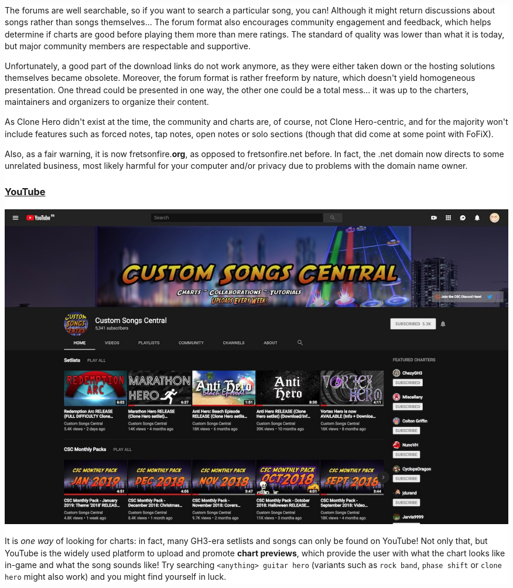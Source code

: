 The forums are well searchable, so if you want to search a particular song, you can! Although it might return discussions about songs rather than songs themselves... The forum format also encourages community engagement and feedback, which helps determine if charts are good before playing them more than mere ratings. The standard of quality was lower than what it is today, but major community members are respectable and supportive.

Unfortunately, a good part of the download links do not work anymore, as they were either taken down or the hosting solutions themselves became obsolete. Moreover, the forum format is rather freeform by nature, which doesn't yield homogeneous presentation. One thread could be presented in one way, the other one could be a total mess... it was up to the charters, maintainers and organizers to organize their content.

As Clone Hero didn't exist at the time, the community and charts are, of course, not Clone Hero-centric, and for the majority won't include features such as forced notes, tap notes, open notes or solo sections (though that did come at some point with FoFiX).

Also, as a fair warning, it is now fretsonfire.**org**, as opposed to fretsonfire.net before. In fact, the .net domain now directs to some unrelated business, most likely harmful for your computer and/or privacy due to problems with the domain name owner.

### [YouTube](https://youtube.com)

![Screenshot of the YouTube channel of the "Custom Songs Central" collective](/assets/1-year-of-chorus/youtube.jpg)

It is *one way* of looking for charts: in fact, many GH3-era setlists and songs can only be found on YouTube! Not only that, but YouTube is the widely used platform to upload and promote **chart previews**, which provide the user with what the chart looks like in-game and what the song sounds like! Try searching `<anything> guitar hero` (variants such as `rock band`, `phase shift` or `clone hero` might also work) and you might find yourself in luck.
